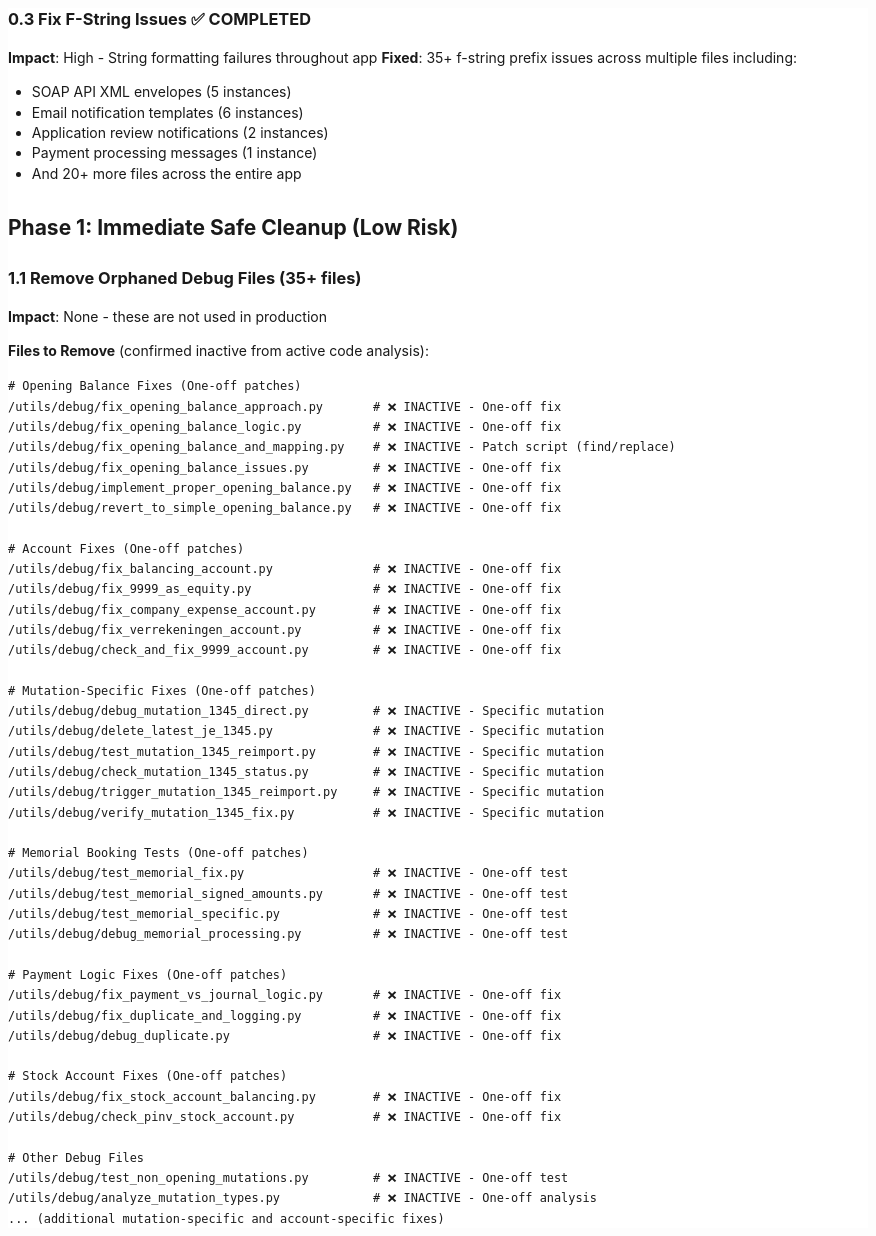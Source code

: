 ### 0.3 Fix F-String Issues ✅ **COMPLETED**
**Impact**: High - String formatting failures throughout app
**Fixed**: 35+ f-string prefix issues across multiple files including:
- SOAP API XML envelopes (5 instances)
- Email notification templates (6 instances)
- Application review notifications (2 instances)
- Payment processing messages (1 instance)
- And 20+ more files across the entire app

## Phase 1: Immediate Safe Cleanup (Low Risk)

### 1.1 Remove Orphaned Debug Files (35+ files)
**Impact**: None - these are not used in production

**Files to Remove** (confirmed inactive from active code analysis):
```
# Opening Balance Fixes (One-off patches)
/utils/debug/fix_opening_balance_approach.py       # ❌ INACTIVE - One-off fix
/utils/debug/fix_opening_balance_logic.py          # ❌ INACTIVE - One-off fix
/utils/debug/fix_opening_balance_and_mapping.py    # ❌ INACTIVE - Patch script (find/replace)
/utils/debug/fix_opening_balance_issues.py         # ❌ INACTIVE - One-off fix
/utils/debug/implement_proper_opening_balance.py   # ❌ INACTIVE - One-off fix
/utils/debug/revert_to_simple_opening_balance.py   # ❌ INACTIVE - One-off fix

# Account Fixes (One-off patches)
/utils/debug/fix_balancing_account.py              # ❌ INACTIVE - One-off fix
/utils/debug/fix_9999_as_equity.py                 # ❌ INACTIVE - One-off fix
/utils/debug/fix_company_expense_account.py        # ❌ INACTIVE - One-off fix
/utils/debug/fix_verrekeningen_account.py          # ❌ INACTIVE - One-off fix
/utils/debug/check_and_fix_9999_account.py         # ❌ INACTIVE - One-off fix

# Mutation-Specific Fixes (One-off patches)
/utils/debug/debug_mutation_1345_direct.py         # ❌ INACTIVE - Specific mutation
/utils/debug/delete_latest_je_1345.py              # ❌ INACTIVE - Specific mutation
/utils/debug/test_mutation_1345_reimport.py        # ❌ INACTIVE - Specific mutation
/utils/debug/check_mutation_1345_status.py         # ❌ INACTIVE - Specific mutation
/utils/debug/trigger_mutation_1345_reimport.py     # ❌ INACTIVE - Specific mutation
/utils/debug/verify_mutation_1345_fix.py           # ❌ INACTIVE - Specific mutation

# Memorial Booking Tests (One-off patches)
/utils/debug/test_memorial_fix.py                  # ❌ INACTIVE - One-off test
/utils/debug/test_memorial_signed_amounts.py       # ❌ INACTIVE - One-off test
/utils/debug/test_memorial_specific.py             # ❌ INACTIVE - One-off test
/utils/debug/debug_memorial_processing.py          # ❌ INACTIVE - One-off test

# Payment Logic Fixes (One-off patches)
/utils/debug/fix_payment_vs_journal_logic.py       # ❌ INACTIVE - One-off fix
/utils/debug/fix_duplicate_and_logging.py          # ❌ INACTIVE - One-off fix
/utils/debug/debug_duplicate.py                    # ❌ INACTIVE - One-off fix

# Stock Account Fixes (One-off patches)
/utils/debug/fix_stock_account_balancing.py        # ❌ INACTIVE - One-off fix
/utils/debug/check_pinv_stock_account.py           # ❌ INACTIVE - One-off fix

# Other Debug Files
/utils/debug/test_non_opening_mutations.py         # ❌ INACTIVE - One-off test
/utils/debug/analyze_mutation_types.py             # ❌ INACTIVE - One-off analysis
... (additional mutation-specific and account-specific fixes)
```
